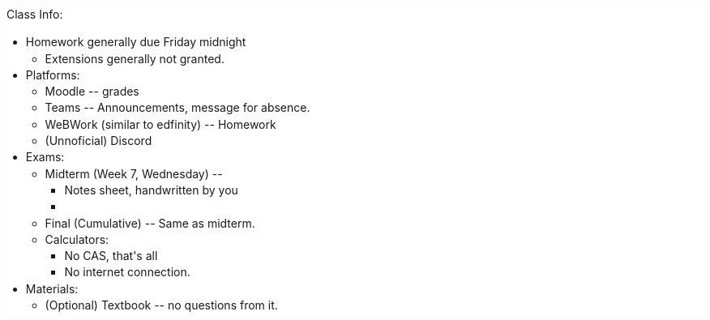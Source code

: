 Class Info:
* Homework generally due Friday midnight
	* Extensions generally not granted.
* Platforms:
	* Moodle -- grades
	* Teams -- Announcements, message for absence.
	* WeBWork (similar to edfinity) -- Homework
	* (Unnoficial) Discord
* Exams:
	* Midterm (Week 7, Wednesday) -- 
		* Notes sheet, handwritten by you
		* 
	* Final (Cumulative) -- Same as midterm.
	* Calculators:
		* No CAS, that's all
		* No internet connection.
* Materials:
	* (Optional) Textbook -- no questions from it.
